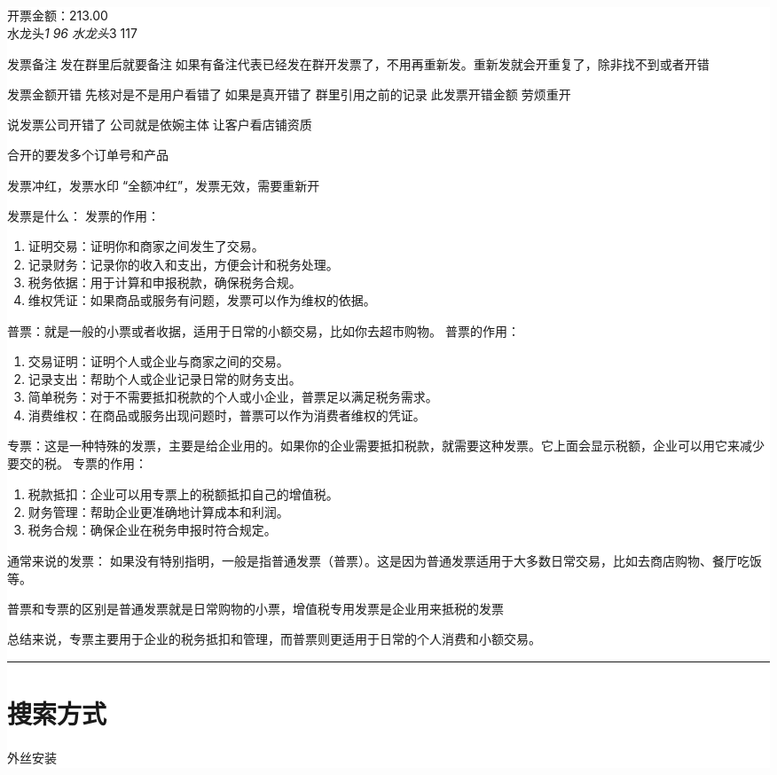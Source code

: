 开票金额：213.00  
水龙头*1 96
水龙头*3 117

发票备注
  发在群里后就要备注
  如果有备注代表已经发在群开发票了，不用再重新发。重新发就会开重复了，除非找不到或者开错

发票金额开错
  先核对是不是用户看错了
  如果是真开错了
  群里引用之前的记录
  此发票开错金额 劳烦重开

说发票公司开错了
  公司就是依婉主体
  让客户看店铺资质

合开的要发多个订单号和产品

发票冲红，发票水印 “全额冲红”，发票无效，需要重新开


发票是什么：
发票的作用：
1. 证明交易：证明你和商家之间发生了交易。
2. 记录财务：记录你的收入和支出，方便会计和税务处理。
3. 税务依据：用于计算和申报税款，确保税务合规。
4. 维权凭证：如果商品或服务有问题，发票可以作为维权的依据。

普票：就是一般的小票或者收据，适用于日常的小额交易，比如你去超市购物。
普票的作用：
1. 交易证明：证明个人或企业与商家之间的交易。
2. 记录支出：帮助个人或企业记录日常的财务支出。
3. 简单税务：对于不需要抵扣税款的个人或小企业，普票足以满足税务需求。
4. 消费维权：在商品或服务出现问题时，普票可以作为消费者维权的凭证。

专票：这是一种特殊的发票，主要是给企业用的。如果你的企业需要抵扣税款，就需要这种发票。它上面会显示税额，企业可以用它来减少要交的税。
专票的作用：
1. 税款抵扣：企业可以用专票上的税额抵扣自己的增值税。
2. 财务管理：帮助企业更准确地计算成本和利润。
3. 税务合规：确保企业在税务申报时符合规定。


通常来说的发票：
如果没有特别指明，一般是指普通发票（普票）。这是因为普通发票适用于大多数日常交易，比如去商店购物、餐厅吃饭等。

普票和专票的区别是普通发票就是日常购物的小票，增值税专用发票是企业用来抵税的发票

总结来说，专票主要用于企业的税务抵扣和管理，而普票则更适用于日常的个人消费和小额交易。


-----------------------

# 搜索方式

外丝安装
